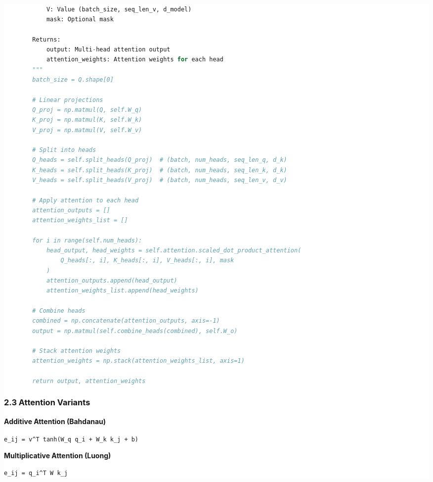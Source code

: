 ```python
            V: Value (batch_size, seq_len_v, d_model)
            mask: Optional mask

        Returns:
            output: Multi-head attention output
            attention_weights: Attention weights for each head
        """
        batch_size = Q.shape[0]

        # Linear projections
        Q_proj = np.matmul(Q, self.W_q)
        K_proj = np.matmul(K, self.W_k)
        V_proj = np.matmul(V, self.W_v)

        # Split into heads
        Q_heads = self.split_heads(Q_proj)  # (batch, num_heads, seq_len_q, d_k)
        K_heads = self.split_heads(K_proj)  # (batch, num_heads, seq_len_k, d_k)
        V_heads = self.split_heads(V_proj)  # (batch, num_heads, seq_len_v, d_v)

        # Apply attention to each head
        attention_outputs = []
        attention_weights_list = []

        for i in range(self.num_heads):
            head_output, head_weights = self.attention.scaled_dot_product_attention(
                Q_heads[:, i], K_heads[:, i], V_heads[:, i], mask
            )
            attention_outputs.append(head_output)
            attention_weights_list.append(head_weights)

        # Combine heads
        combined = np.concatenate(attention_outputs, axis=-1)
        output = np.matmul(self.combine_heads(combined), self.W_o)

        # Stack attention weights
        attention_weights = np.stack(attention_weights_list, axis=1)

        return output, attention_weights
```

### 2.3 Attention Variants

**Additive Attention (Bahdanau)**
```
e_ij = v^T tanh(W_q q_i + W_k k_j + b)
```

**Multiplicative Attention (Luong)**
```
e_ij = q_i^T W k_j
```
